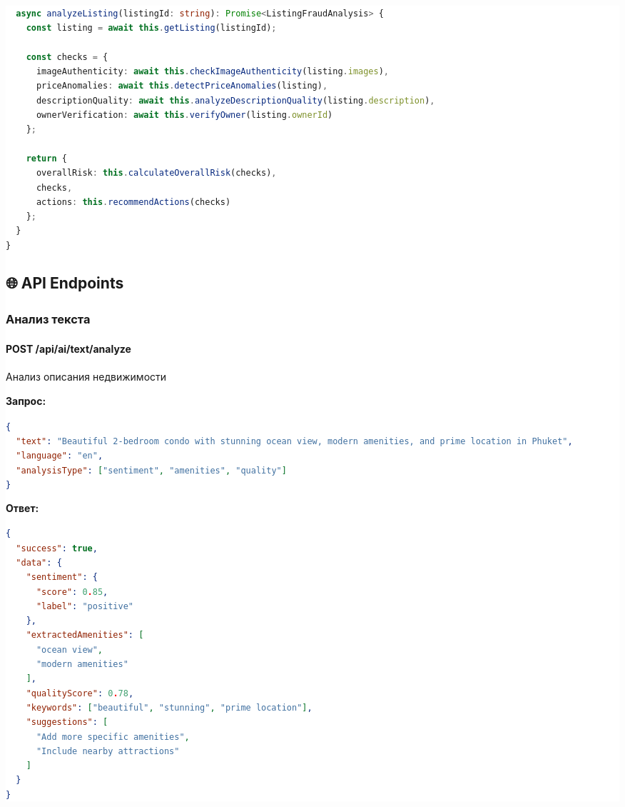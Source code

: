 ```typescript
  async analyzeListing(listingId: string): Promise<ListingFraudAnalysis> {
    const listing = await this.getListing(listingId);
    
    const checks = {
      imageAuthenticity: await this.checkImageAuthenticity(listing.images),
      priceAnomalies: await this.detectPriceAnomalies(listing),
      descriptionQuality: await this.analyzeDescriptionQuality(listing.description),
      ownerVerification: await this.verifyOwner(listing.ownerId)
    };
    
    return {
      overallRisk: this.calculateOverallRisk(checks),
      checks,
      actions: this.recommendActions(checks)
    };
  }
}
```

## 🌐 API Endpoints

### Анализ текста

#### POST /api/ai/text/analyze
Анализ описания недвижимости

**Запрос:**
```json
{
  "text": "Beautiful 2-bedroom condo with stunning ocean view, modern amenities, and prime location in Phuket",
  "language": "en",
  "analysisType": ["sentiment", "amenities", "quality"]
}
```

**Ответ:**
```json
{
  "success": true,
  "data": {
    "sentiment": {
      "score": 0.85,
      "label": "positive"
    },
    "extractedAmenities": [
      "ocean view",
      "modern amenities"
    ],
    "qualityScore": 0.78,
    "keywords": ["beautiful", "stunning", "prime location"],
    "suggestions": [
      "Add more specific amenities",
      "Include nearby attractions"
    ]
  }
}
```
